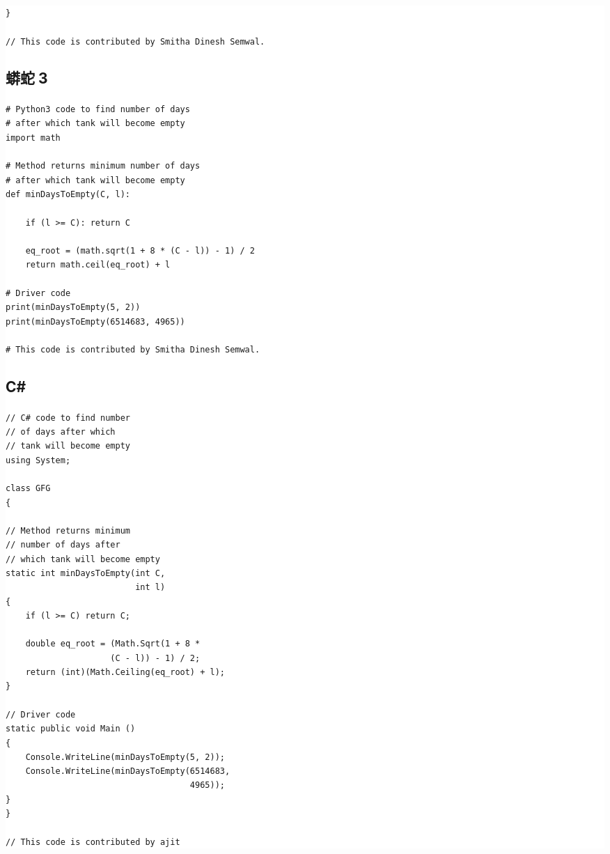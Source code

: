 ```
}

// This code is contributed by Smitha Dinesh Semwal.
```

## 蟒蛇 3

```
# Python3 code to find number of days
# after which tank will become empty
import math

# Method returns minimum number of days 
# after which tank will become empty
def minDaysToEmpty(C, l):

    if (l >= C): return C

    eq_root = (math.sqrt(1 + 8 * (C - l)) - 1) / 2
    return math.ceil(eq_root) + l

# Driver code
print(minDaysToEmpty(5, 2))
print(minDaysToEmpty(6514683, 4965))

# This code is contributed by Smitha Dinesh Semwal.
```

## C#

```
// C# code to find number
// of days after which
// tank will become empty
using System;

class GFG
{

// Method returns minimum
// number of days after
// which tank will become empty
static int minDaysToEmpty(int C,
                          int l)
{
    if (l >= C) return C;

    double eq_root = (Math.Sqrt(1 + 8 *
                     (C - l)) - 1) / 2;
    return (int)(Math.Ceiling(eq_root) + l);
}

// Driver code
static public void Main ()
{
    Console.WriteLine(minDaysToEmpty(5, 2));
    Console.WriteLine(minDaysToEmpty(6514683,
                                     4965));
}
}

// This code is contributed by ajit
```
